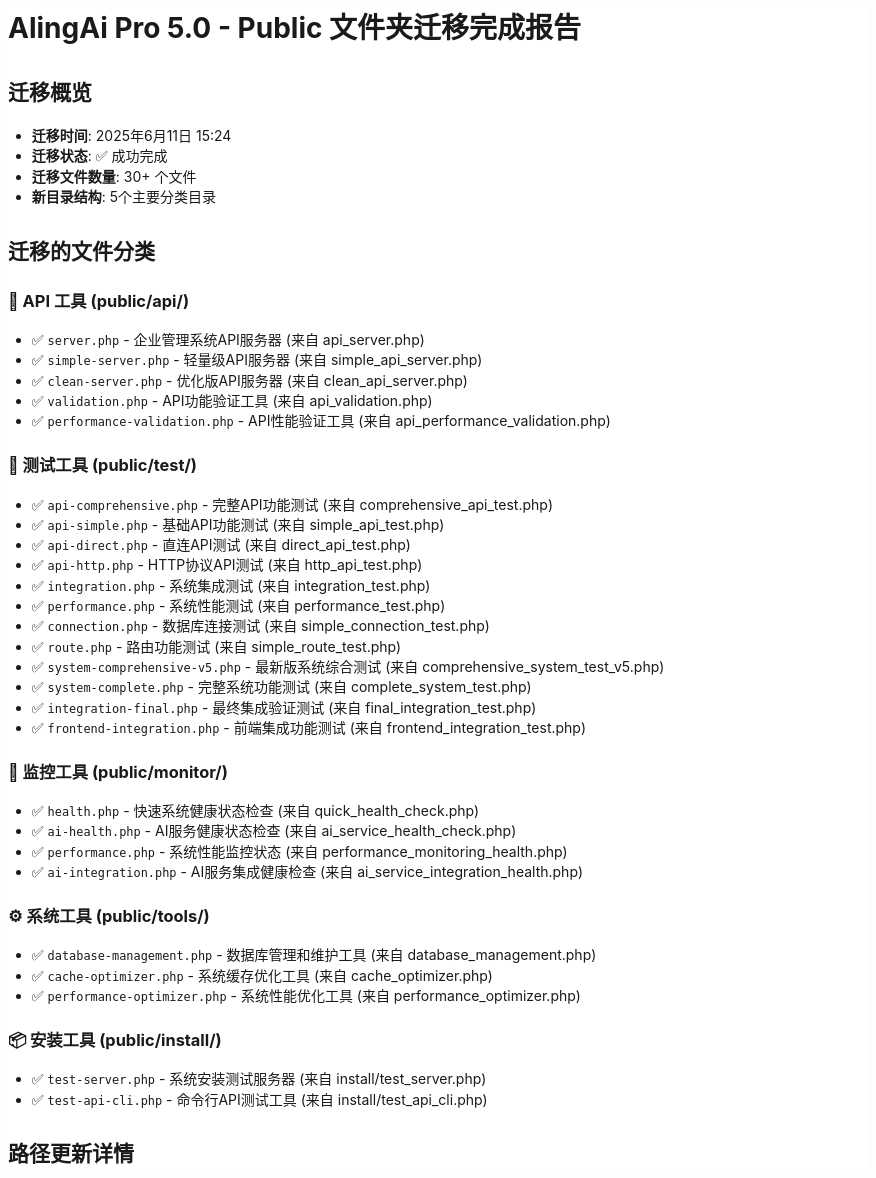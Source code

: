 # AlingAi Pro 5.0 - Public 文件夹迁移完成报告

## 迁移概览
- **迁移时间**: 2025年6月11日 15:24
- **迁移状态**: ✅ 成功完成
- **迁移文件数量**: 30+ 个文件
- **新目录结构**: 5个主要分类目录

## 迁移的文件分类

### 📂 API 工具 (public/api/)
- ✅ `server.php` - 企业管理系统API服务器 (来自 api_server.php)
- ✅ `simple-server.php` - 轻量级API服务器 (来自 simple_api_server.php)
- ✅ `clean-server.php` - 优化版API服务器 (来自 clean_api_server.php)
- ✅ `validation.php` - API功能验证工具 (来自 api_validation.php)
- ✅ `performance-validation.php` - API性能验证工具 (来自 api_performance_validation.php)

### 🧪 测试工具 (public/test/)
- ✅ `api-comprehensive.php` - 完整API功能测试 (来自 comprehensive_api_test.php)
- ✅ `api-simple.php` - 基础API功能测试 (来自 simple_api_test.php)
- ✅ `api-direct.php` - 直连API测试 (来自 direct_api_test.php)
- ✅ `api-http.php` - HTTP协议API测试 (来自 http_api_test.php)
- ✅ `integration.php` - 系统集成测试 (来自 integration_test.php)
- ✅ `performance.php` - 系统性能测试 (来自 performance_test.php)
- ✅ `connection.php` - 数据库连接测试 (来自 simple_connection_test.php)
- ✅ `route.php` - 路由功能测试 (来自 simple_route_test.php)
- ✅ `system-comprehensive-v5.php` - 最新版系统综合测试 (来自 comprehensive_system_test_v5.php)
- ✅ `system-complete.php` - 完整系统功能测试 (来自 complete_system_test.php)
- ✅ `integration-final.php` - 最终集成验证测试 (来自 final_integration_test.php)
- ✅ `frontend-integration.php` - 前端集成功能测试 (来自 frontend_integration_test.php)

### 💓 监控工具 (public/monitor/)
- ✅ `health.php` - 快速系统健康状态检查 (来自 quick_health_check.php)
- ✅ `ai-health.php` - AI服务健康状态检查 (来自 ai_service_health_check.php)
- ✅ `performance.php` - 系统性能监控状态 (来自 performance_monitoring_health.php)
- ✅ `ai-integration.php` - AI服务集成健康检查 (来自 ai_service_integration_health.php)

### ⚙️ 系统工具 (public/tools/)
- ✅ `database-management.php` - 数据库管理和维护工具 (来自 database_management.php)
- ✅ `cache-optimizer.php` - 系统缓存优化工具 (来自 cache_optimizer.php)
- ✅ `performance-optimizer.php` - 系统性能优化工具 (来自 performance_optimizer.php)

### 📦 安装工具 (public/install/)
- ✅ `test-server.php` - 系统安装测试服务器 (来自 install/test_server.php)
- ✅ `test-api-cli.php` - 命令行API测试工具 (来自 install/test_api_cli.php)

## 路径更新详情
